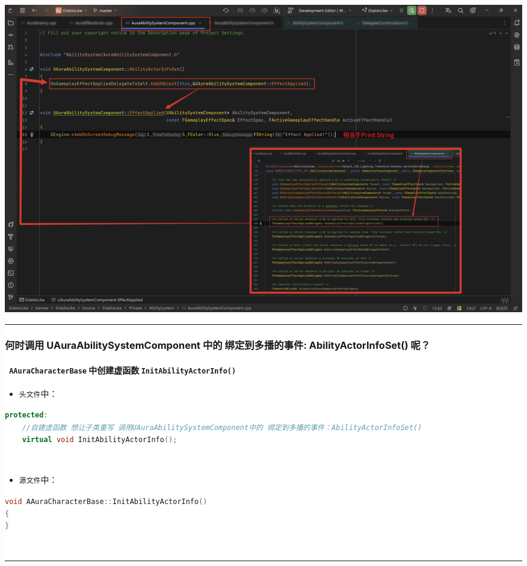 ![图片](https://github.com/liyunlong618/LiYunLongKnowledgeLibrary/blob/main/UECPP/Models/GAS/GAS_2_Aura/DetailContent/Image/GAS_012/843744_803675.png?raw=true)
___________________________________________________________________________________________


### 何时调用 UAuraAbilitySystemComponent 中的 绑定到多播的事件: AbilityActorInfoSet() 呢？
#### ` AAuraCharacterBase` 中创建虚函数 `InitAbilityActorInfo()`

+ `头文件`中：
```cpp
protected:
	//自建虚函数 想让子类重写 调用UAuraAbilitySystemComponent中的 绑定到多播的事件：AbilityActorInfoSet()
	virtual void InitAbilityActorInfo();
```

&emsp;

+ `源文件`中：
```cpp
void AAuraCharacterBase::InitAbilityActorInfo()
{
}
```

&emsp;

___________________________________________________________________________________________
